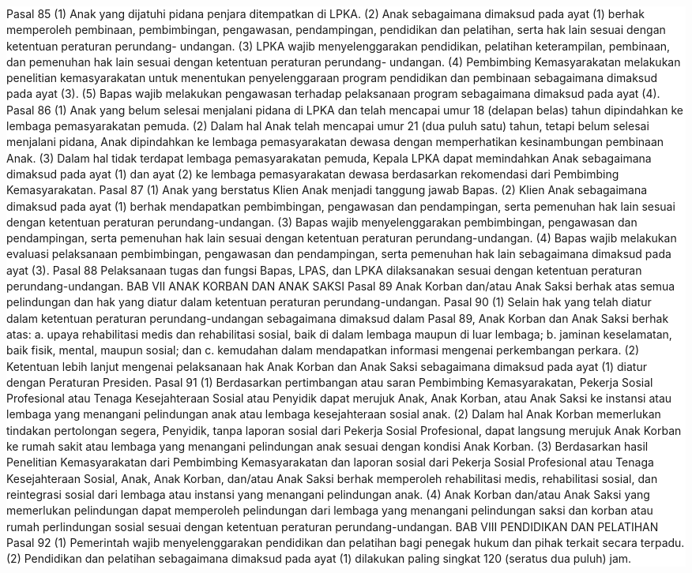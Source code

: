 Pasal 85
(1) Anak yang dijatuhi pidana penjara ditempatkan di LPKA.
(2) Anak sebagaimana dimaksud pada ayat (1) berhak memperoleh pembinaan, pembimbingan, pengawasan, pendampingan, pendidikan dan pelatihan, serta hak lain sesuai dengan ketentuan peraturan perundang- undangan.
(3) LPKA wajib menyelenggarakan pendidikan, pelatihan keterampilan, pembinaan, dan pemenuhan hak lain sesuai dengan ketentuan peraturan perundang- undangan.
(4) Pembimbing Kemasyarakatan melakukan penelitian kemasyarakatan untuk menentukan penyelenggaraan program pendidikan dan pembinaan sebagaimana dimaksud pada ayat (3).
(5) Bapas wajib melakukan pengawasan terhadap pelaksanaan program sebagaimana dimaksud pada ayat (4).
Pasal 86
(1) Anak yang belum selesai menjalani pidana di LPKA dan telah mencapai umur 18 (delapan belas) tahun dipindahkan ke lembaga pemasyarakatan pemuda.
(2) Dalam hal Anak telah mencapai umur 21 (dua puluh satu) tahun, tetapi belum selesai menjalani pidana, Anak dipindahkan ke lembaga pemasyarakatan dewasa dengan memperhatikan kesinambungan pembinaan Anak.
(3) Dalam hal tidak terdapat lembaga pemasyarakatan pemuda, Kepala LPKA dapat memindahkan Anak sebagaimana dimaksud pada ayat (1) dan ayat (2) ke lembaga pemasyarakatan dewasa berdasarkan rekomendasi dari Pembimbing Kemasyarakatan.
Pasal 87
(1) Anak yang berstatus Klien Anak menjadi tanggung jawab Bapas.
(2) Klien Anak sebagaimana dimaksud pada ayat (1) berhak mendapatkan pembimbingan, pengawasan dan pendampingan, serta pemenuhan hak lain sesuai dengan ketentuan peraturan perundang-undangan.
(3) Bapas wajib menyelenggarakan pembimbingan, pengawasan dan pendampingan, serta pemenuhan hak lain sesuai dengan ketentuan peraturan perundang-undangan.
(4) Bapas wajib melakukan evaluasi pelaksanaan pembimbingan, pengawasan dan pendampingan, serta pemenuhan hak lain sebagaimana dimaksud pada ayat (3).
Pasal 88
Pelaksanaan tugas dan fungsi Bapas, LPAS, dan LPKA dilaksanakan sesuai dengan ketentuan peraturan perundang-undangan.
BAB VII ANAK KORBAN DAN ANAK SAKSI
Pasal 89
Anak Korban dan/atau Anak Saksi berhak atas semua pelindungan dan hak yang diatur dalam ketentuan peraturan perundang-undangan.
Pasal 90
(1) Selain hak yang telah diatur dalam ketentuan peraturan perundang-undangan sebagaimana dimaksud dalam Pasal 89, Anak Korban dan Anak Saksi berhak atas:
a. upaya rehabilitasi medis dan rehabilitasi sosial, baik di dalam lembaga maupun di luar lembaga;
b. jaminan keselamatan, baik fisik, mental, maupun sosial; dan
c. kemudahan dalam mendapatkan informasi mengenai perkembangan perkara.
(2) Ketentuan lebih lanjut mengenai pelaksanaan hak Anak Korban dan Anak Saksi sebagaimana dimaksud pada ayat (1) diatur dengan Peraturan Presiden.
Pasal 91
(1) Berdasarkan pertimbangan atau saran Pembimbing Kemasyarakatan, Pekerja Sosial Profesional atau Tenaga Kesejahteraan Sosial atau Penyidik dapat merujuk Anak, Anak Korban, atau Anak Saksi ke instansi atau lembaga yang menangani pelindungan anak atau lembaga kesejahteraan sosial anak.
(2) Dalam hal Anak Korban memerlukan tindakan pertolongan segera, Penyidik, tanpa laporan sosial dari Pekerja Sosial Profesional, dapat langsung merujuk Anak Korban ke rumah sakit atau lembaga yang menangani pelindungan anak sesuai dengan kondisi Anak Korban.
(3) Berdasarkan hasil Penelitian Kemasyarakatan dari Pembimbing Kemasyarakatan dan laporan sosial dari Pekerja Sosial Profesional atau Tenaga Kesejahteraan Sosial, Anak, Anak Korban, dan/atau Anak Saksi berhak memperoleh rehabilitasi medis, rehabilitasi sosial, dan reintegrasi sosial dari lembaga atau instansi yang menangani pelindungan anak.
(4) Anak Korban dan/atau Anak Saksi yang memerlukan pelindungan dapat memperoleh pelindungan dari lembaga yang menangani pelindungan saksi dan korban atau rumah perlindungan sosial sesuai dengan ketentuan peraturan perundang-undangan.
BAB VIII PENDIDIKAN DAN PELATIHAN
Pasal 92
(1) Pemerintah wajib menyelenggarakan pendidikan dan pelatihan bagi penegak hukum dan pihak terkait secara terpadu.
(2) Pendidikan dan pelatihan sebagaimana dimaksud pada ayat (1) dilakukan paling singkat 120 (seratus dua puluh) jam.